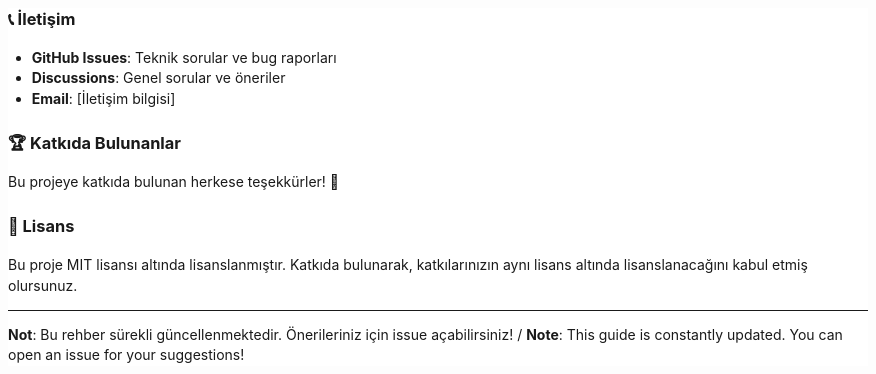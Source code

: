 ### 📞 İletişim

- **GitHub Issues**: Teknik sorular ve bug raporları
- **Discussions**: Genel sorular ve öneriler
- **Email**: [İletişim bilgisi]

### 🏆 Katkıda Bulunanlar

Bu projeye katkıda bulunan herkese teşekkürler! 🎉

### 📄 Lisans

Bu proje MIT lisansı altında lisanslanmıştır. Katkıda bulunarak, katkılarınızın aynı lisans altında lisanslanacağını kabul etmiş olursunuz.

---

**Not**: Bu rehber sürekli güncellenmektedir. Önerileriniz için issue açabilirsiniz! / **Note**: This guide is constantly updated. You can open an issue for your suggestions!